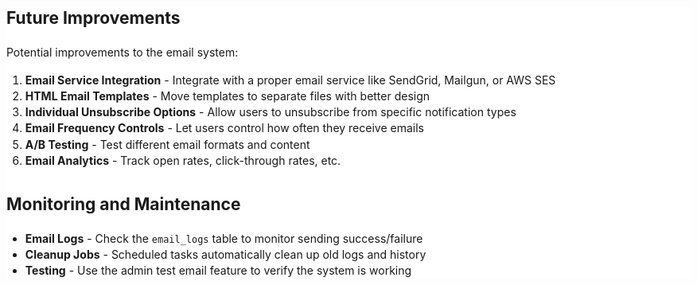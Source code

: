 ## Future Improvements

Potential improvements to the email system:

1. **Email Service Integration** - Integrate with a proper email service like SendGrid, Mailgun, or AWS SES
2. **HTML Email Templates** - Move templates to separate files with better design
3. **Individual Unsubscribe Options** - Allow users to unsubscribe from specific notification types
4. **Email Frequency Controls** - Let users control how often they receive emails
5. **A/B Testing** - Test different email formats and content
6. **Email Analytics** - Track open rates, click-through rates, etc.

## Monitoring and Maintenance

- **Email Logs** - Check the `email_logs` table to monitor sending success/failure
- **Cleanup Jobs** - Scheduled tasks automatically clean up old logs and history
- **Testing** - Use the admin test email feature to verify the system is working 